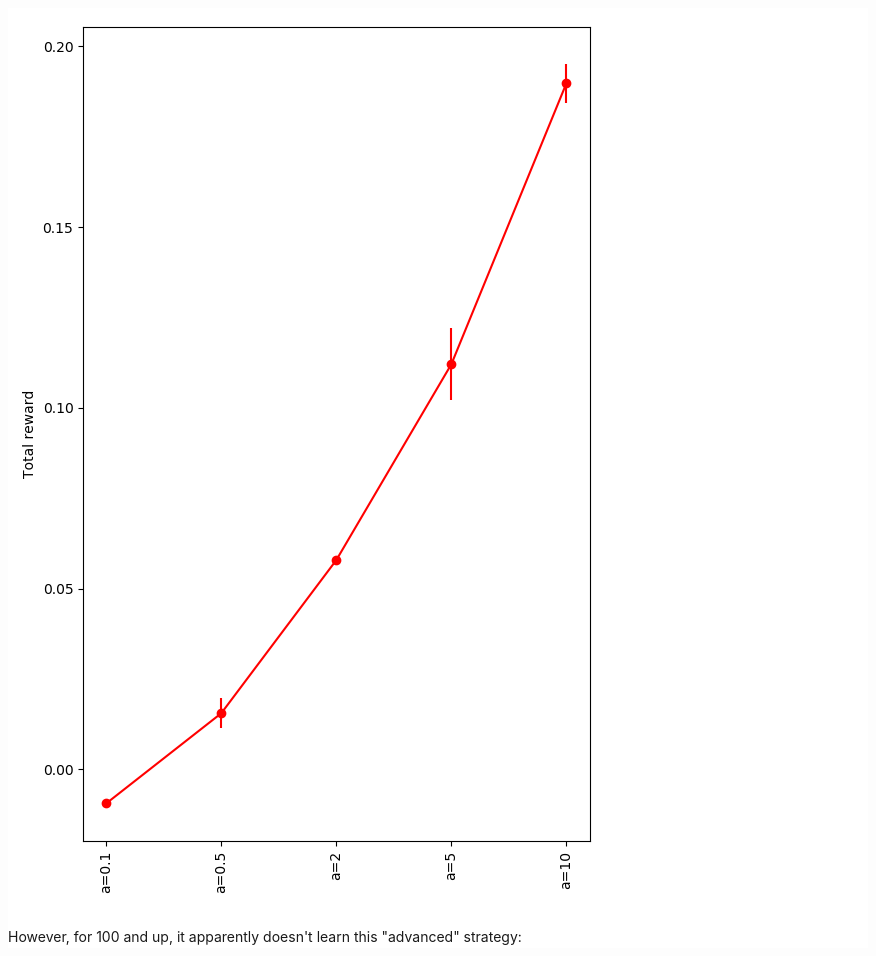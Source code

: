 ![](/assets/images/vary_a_01-41-56.png)

However, for 100 and up, it apparently doesn't learn this "advanced" strategy:

